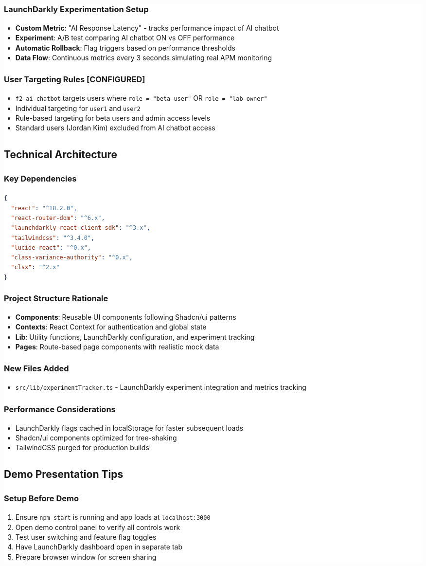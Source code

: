 ### LaunchDarkly Experimentation Setup
- **Custom Metric**: "AI Response Latency" - tracks performance impact of AI chatbot
- **Experiment**: A/B test comparing AI chatbot ON vs OFF performance
- **Automatic Rollback**: Flag triggers based on performance thresholds
- **Data Flow**: Continuous metrics every 3 seconds simulating real APM monitoring

### User Targeting Rules [**CONFIGURED**]
- `f2-ai-chatbot` targets users where `role = "beta-user"` OR `role = "lab-owner"`
- Individual targeting for `user1` and `user2`
- Rule-based targeting for beta users and admin access levels
- Standard users (Jordan Kim) excluded from AI chatbot access

## Technical Architecture

### Key Dependencies
```json
{
  "react": "^18.2.0",
  "react-router-dom": "^6.x",
  "launchdarkly-react-client-sdk": "^3.x",
  "tailwindcss": "^3.4.0",
  "lucide-react": "^0.x",
  "class-variance-authority": "^0.x",
  "clsx": "^2.x"
}
```

### Project Structure Rationale
- **Components**: Reusable UI components following Shadcn/ui patterns
- **Contexts**: React Context for authentication and global state
- **Lib**: Utility functions, LaunchDarkly configuration, and experiment tracking
- **Pages**: Route-based page components with realistic mock data

### New Files Added
- `src/lib/experimentTracker.ts` - LaunchDarkly experiment integration and metrics tracking

### Performance Considerations
- LaunchDarkly flags cached in localStorage for faster subsequent loads
- Shadcn/ui components optimized for tree-shaking
- TailwindCSS purged for production builds

## Demo Presentation Tips

### Setup Before Demo
1. Ensure `npm start` is running and app loads at `localhost:3000`
2. Open demo control panel to verify all controls work
3. Test user switching and feature flag toggles
4. Have LaunchDarkly dashboard open in separate tab
5. Prepare browser window for screen sharing
